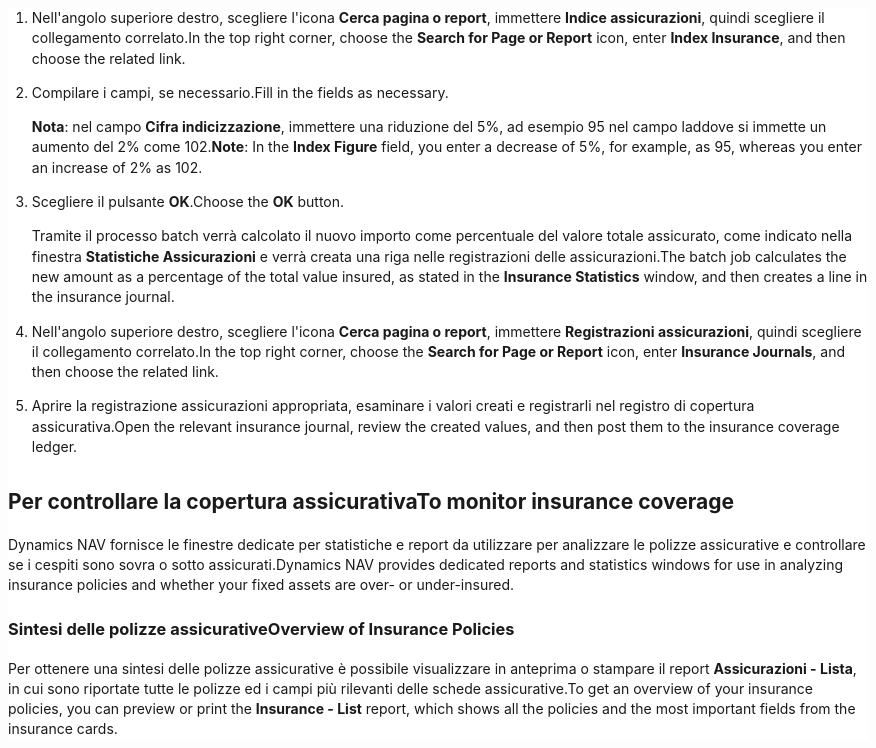 1. <span data-ttu-id="aa2cf-138">Nell'angolo superiore destro, scegliere l'icona **Cerca pagina o report**, immettere **Indice assicurazioni**, quindi scegliere il collegamento correlato.</span><span class="sxs-lookup"><span data-stu-id="aa2cf-138">In the top right corner, choose the **Search for Page or Report** icon, enter **Index Insurance**, and then choose the related link.</span></span>
2. <span data-ttu-id="aa2cf-139">Compilare i campi, se necessario.</span><span class="sxs-lookup"><span data-stu-id="aa2cf-139">Fill in the fields as necessary.</span></span>

    <span data-ttu-id="aa2cf-140">**Nota**: nel campo **Cifra indicizzazione**, immettere una riduzione del 5%, ad esempio 95 nel campo laddove si immette un aumento del 2% come 102.</span><span class="sxs-lookup"><span data-stu-id="aa2cf-140">**Note**: In the **Index Figure** field, you enter a decrease of 5%, for example, as 95, whereas you enter an increase of 2% as 102.</span></span>  
3.  <span data-ttu-id="aa2cf-141">Scegliere il pulsante **OK**.</span><span class="sxs-lookup"><span data-stu-id="aa2cf-141">Choose the **OK** button.</span></span>  

    <span data-ttu-id="aa2cf-142">Tramite il processo batch verrà calcolato il nuovo importo come percentuale del valore totale assicurato, come indicato nella finestra **Statistiche Assicurazioni** e verrà creata una riga nelle registrazioni delle assicurazioni.</span><span class="sxs-lookup"><span data-stu-id="aa2cf-142">The batch job calculates the new amount as a percentage of the total value insured, as stated in the **Insurance Statistics** window, and then creates a line in the insurance journal.</span></span>  
4. <span data-ttu-id="aa2cf-143">Nell'angolo superiore destro, scegliere l'icona **Cerca pagina o report**, immettere **Registrazioni assicurazioni**, quindi scegliere il collegamento correlato.</span><span class="sxs-lookup"><span data-stu-id="aa2cf-143">In the top right corner, choose the **Search for Page or Report** icon, enter **Insurance Journals**, and then choose the related link.</span></span>
5. <span data-ttu-id="aa2cf-144">Aprire la registrazione assicurazioni appropriata, esaminare i valori creati e registrarli nel registro di copertura assicurativa.</span><span class="sxs-lookup"><span data-stu-id="aa2cf-144">Open the relevant insurance journal, review the created values, and then post them to the insurance coverage ledger.</span></span>

## <a name="to-monitor-insurance-coverage"></a><span data-ttu-id="aa2cf-145">Per controllare la copertura assicurativa</span><span class="sxs-lookup"><span data-stu-id="aa2cf-145">To monitor insurance coverage</span></span>
<span data-ttu-id="aa2cf-146">Dynamics NAV fornisce le finestre dedicate per statistiche e report da utilizzare per analizzare le polizze assicurative e controllare se i cespiti sono sovra o sotto assicurati.</span><span class="sxs-lookup"><span data-stu-id="aa2cf-146">Dynamics NAV provides dedicated reports and statistics windows for use in analyzing insurance policies and whether your fixed assets are over- or under-insured.</span></span>

### <a name="overview-of-insurance-policies"></a><span data-ttu-id="aa2cf-147">Sintesi delle polizze assicurative</span><span class="sxs-lookup"><span data-stu-id="aa2cf-147">Overview of Insurance Policies</span></span>  
<span data-ttu-id="aa2cf-148">Per ottenere una sintesi delle polizze assicurative è possibile visualizzare in anteprima o stampare il report **Assicurazioni - Lista**, in cui sono riportate tutte le polizze ed i campi più rilevanti delle schede assicurative.</span><span class="sxs-lookup"><span data-stu-id="aa2cf-148">To get an overview of your insurance policies, you can preview or print the **Insurance - List** report, which shows all the policies and the most important fields from the insurance cards.</span></span>  
